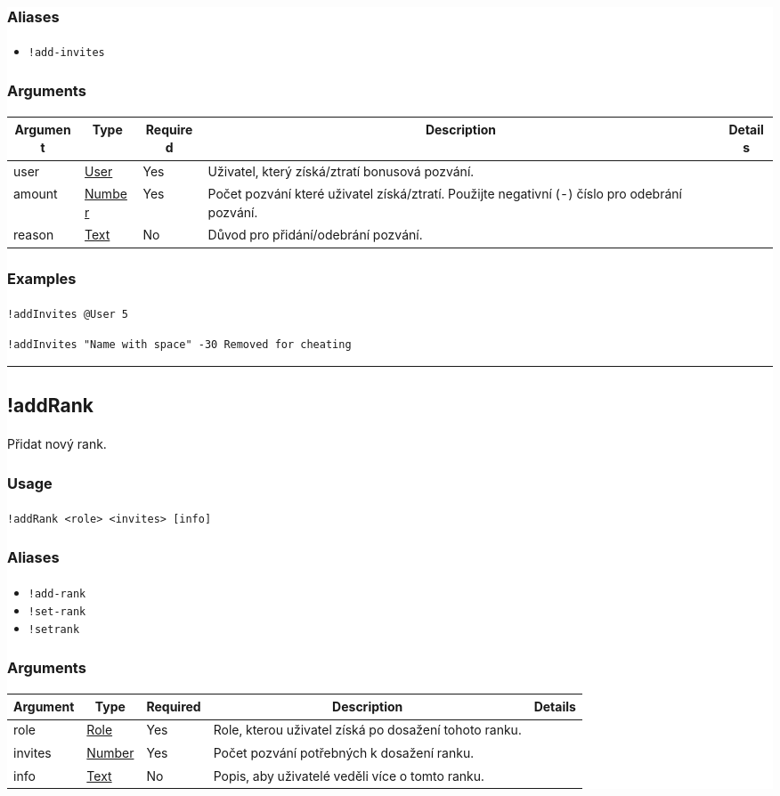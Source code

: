 ### Aliases

- `!add-invites`

### Arguments

| Argument | Type | Required | Description | Details |
|---|---|---|---|---|
| user | [User](#User) | Yes | Uživatel, který získá/ztratí bonusová pozvání.|  |
| amount | [Number](#Number) | Yes | Počet pozvání které uživatel získá/ztratí. Použijte negativní (-) číslo pro odebrání pozvání.|  |
| reason | [Text](#Text) | No | Důvod pro přidání/odebrání pozvání.|  |

### Examples

```text
!addInvites @User 5
```
  
```text
!addInvites "Name with space" -30 Removed for cheating
```


<a name='addRank'></a>

---

## !addRank

Přidat nový rank.

### Usage

```text
!addRank <role> <invites> [info] 
```

### Aliases

- `!add-rank`
- `!set-rank`
- `!setrank`

### Arguments

| Argument | Type | Required | Description | Details |
|---|---|---|---|---|
| role | [Role](#Role) | Yes | Role, kterou uživatel získá po dosažení tohoto ranku.|  |
| invites | [Number](#Number) | Yes | Počet pozvání potřebných k dosažení ranku.|  |
| info | [Text](#Text) | No | Popis, aby uživatelé veděli více o tomto ranku.|  |

